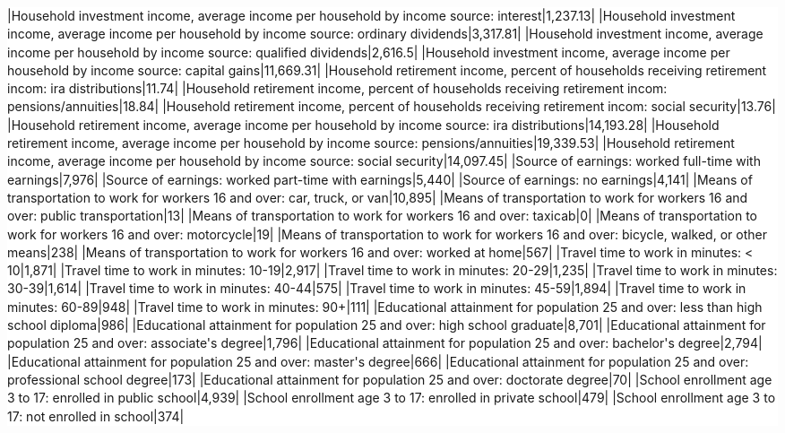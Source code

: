 |Household investment income, average income per household by income source: interest|1,237.13|
|Household investment income, average income per household by income source: ordinary dividends|3,317.81|
|Household investment income, average income per household by income source: qualified dividends|2,616.5|
|Household investment income, average income per household by income source: capital gains|11,669.31|
|Household retirement income, percent of households receiving retirement incom: ira distributions|11.74|
|Household retirement income, percent of households receiving retirement incom: pensions/annuities|18.84|
|Household retirement income, percent of households receiving retirement incom: social security|13.76|
|Household retirement income, average income per household by income source: ira distributions|14,193.28|
|Household retirement income, average income per household by income source: pensions/annuities|19,339.53|
|Household retirement income, average income per household by income source: social security|14,097.45|
|Source of earnings: worked full-time with earnings|7,976|
|Source of earnings: worked part-time with earnings|5,440|
|Source of earnings: no earnings|4,141|
|Means of transportation to work for workers 16 and over: car, truck, or van|10,895|
|Means of transportation to work for workers 16 and over: public transportation|13|
|Means of transportation to work for workers 16 and over: taxicab|0|
|Means of transportation to work for workers 16 and over: motorcycle|19|
|Means of transportation to work for workers 16 and over: bicycle, walked, or other means|238|
|Means of transportation to work for workers 16 and over: worked at home|567|
|Travel time to work in minutes: < 10|1,871|
|Travel time to work in minutes: 10-19|2,917|
|Travel time to work in minutes: 20-29|1,235|
|Travel time to work in minutes: 30-39|1,614|
|Travel time to work in minutes: 40-44|575|
|Travel time to work in minutes: 45-59|1,894|
|Travel time to work in minutes: 60-89|948|
|Travel time to work in minutes: 90+|111|
|Educational attainment for population 25 and over: less than high school diploma|986|
|Educational attainment for population 25 and over: high school graduate|8,701|
|Educational attainment for population 25 and over: associate's degree|1,796|
|Educational attainment for population 25 and over: bachelor's degree|2,794|
|Educational attainment for population 25 and over: master's degree|666|
|Educational attainment for population 25 and over: professional school degree|173|
|Educational attainment for population 25 and over: doctorate degree|70|
|School enrollment age 3 to 17: enrolled in public school|4,939|
|School enrollment age 3 to 17: enrolled in private school|479|
|School enrollment age 3 to 17: not enrolled in school|374|
